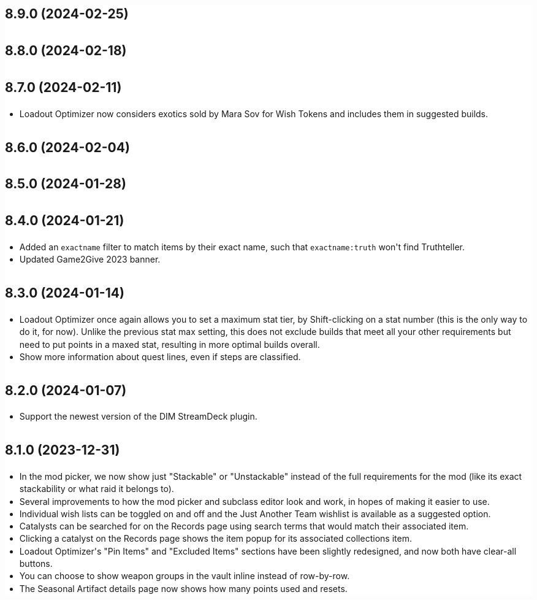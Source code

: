## 8.9.0 <span class="changelog-date">(2024-02-25)</span>

## 8.8.0 <span class="changelog-date">(2024-02-18)</span>

## 8.7.0 <span class="changelog-date">(2024-02-11)</span>

* Loadout Optimizer now considers exotics sold by Mara Sov for Wish Tokens and includes them in suggested builds.

## 8.6.0 <span class="changelog-date">(2024-02-04)</span>

## 8.5.0 <span class="changelog-date">(2024-01-28)</span>

## 8.4.0 <span class="changelog-date">(2024-01-21)</span>

* Added an `exactname` filter to match items by their exact name, such that `exactname:truth` won't find Truthteller.
* Updated Game2Give 2023 banner.

## 8.3.0 <span class="changelog-date">(2024-01-14)</span>

* Loadout Optimizer once again allows you to set a maximum stat tier, by Shift-clicking on a stat number (this is the only way to do it, for now). Unlike the previous stat max setting, this does not exclude builds that meet all your other requirements but need to put points in a maxed stat, resulting in more optimal builds overall.
* Show more information about quest lines, even if steps are classified.

## 8.2.0 <span class="changelog-date">(2024-01-07)</span>

* Support the newest version of the DIM StreamDeck plugin.

## 8.1.0 <span class="changelog-date">(2023-12-31)</span>

* In the mod picker, we now show just "Stackable" or "Unstackable" instead of the full requirements for the mod (like its exact stackability or what raid it belongs to).
* Several improvements to how the mod picker and subclass editor look and work, in hopes of making it easier to use.
* Individual wish lists can be toggled on and off and the Just Another Team wishlist is available as a suggested option.
* Catalysts can be searched for on the Records page using search terms that would match their associated item.
* Clicking a catalyst on the Records page shows the item popup for its associated collections item.
* Loadout Optimizer's "Pin Items" and "Excluded Items" sections have been slightly redesigned, and now both have clear-all buttons.
* You can choose to show weapon groups in the vault inline instead of row-by-row.
* The Seasonal Artifact details page now shows how many points used and resets.
